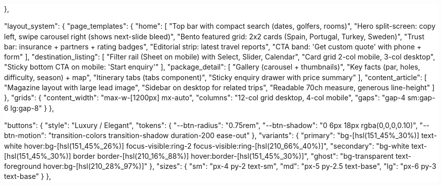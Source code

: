   },

  "layout_system": {
    "page_templates": {
      "home": [
        "Top bar with compact search (dates, golfers, rooms)",
        "Hero split-screen: copy left, swipe carousel right (shows next-slide bleed)",
        "Bento featured grid: 2x2 cards (Spain, Portugal, Turkey, Sweden)",
        "Trust bar: insurance + partners + rating badges",
        "Editorial strip: latest travel reports",
        "CTA band: 'Get custom quote' with phone + form"
      ],
      "destination_listing": [
        "Filter rail (Sheet on mobile) with Select, Slider, Calendar",
        "Card grid 2-col mobile, 3-col desktop",
        "Sticky bottom CTA on mobile: 'Start enquiry'"
      ],
      "package_detail": [
        "Gallery (carousel + thumbnails)",
        "Key facts (par, holes, difficulty, season) + map",
        "Itinerary tabs (tabs component)",
        "Sticky enquiry drawer with price summary"
      ],
      "content_article": [
        "Magazine layout with large lead image",
        "Sidebar on desktop for related trips",
        "Readable 70ch measure, generous line-height"
      ]
    },
    "grids": {
      "content_width": "max-w-[1200px] mx-auto",
      "columns": "12-col grid desktop, 4-col mobile",
      "gaps": "gap-4 sm:gap-6 lg:gap-8"
    }
  },

  "buttons": {
    "style": "Luxury / Elegant",
    "tokens": {
      "--btn-radius": "0.75rem",
      "--btn-shadow": "0 6px 18px rgba(0,0,0,0.10)",
      "--btn-motion": "transition-colors transition-shadow duration-200 ease-out"
    },
    "variants": {
      "primary": "bg-[hsl(151_45%_30%)] text-white hover:bg-[hsl(151_45%_26%)] focus-visible:ring-2 focus-visible:ring-[hsl(210_66%_40%)]",
      "secondary": "bg-white text-[hsl(151_45%_30%)] border border-[hsl(210_16%_88%)] hover:border-[hsl(151_45%_30%)]",
      "ghost": "bg-transparent text-foreground hover:bg-[hsl(210_28%_97%)]"
    },
    "sizes": {
      "sm": "px-4 py-2 text-sm",
      "md": "px-5 py-2.5 text-base",
      "lg": "px-6 py-3 text-base"
    }
  },
